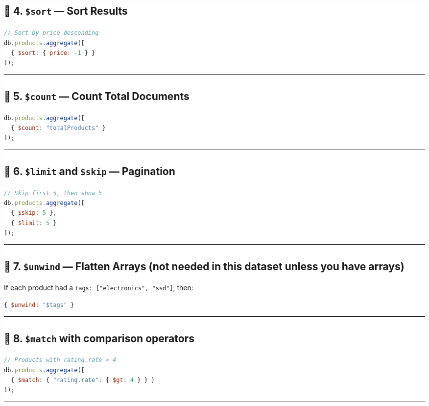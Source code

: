 
## 📶 4. `$sort` — Sort Results

```js
// Sort by price descending
db.products.aggregate([
  { $sort: { price: -1 } }
]);
```

---

## 🔢 5. `$count` — Count Total Documents

```js
db.products.aggregate([
  { $count: "totalProducts" }
]);
```

---

## 🔄 6. `$limit` and `$skip` — Pagination

```js
// Skip first 5, then show 5
db.products.aggregate([
  { $skip: 5 },
  { $limit: 5 }
]);
```

---

## 🧠 7. `$unwind` — Flatten Arrays (not needed in this dataset unless you have arrays)

If each product had a `tags: ["electronics", "ssd"]`, then:

```js
{ $unwind: "$tags" }
```

---

## 🔎 8. `$match` with comparison operators

```js
// Products with rating.rate > 4
db.products.aggregate([
  { $match: { "rating.rate": { $gt: 4 } } }
]);
```

---